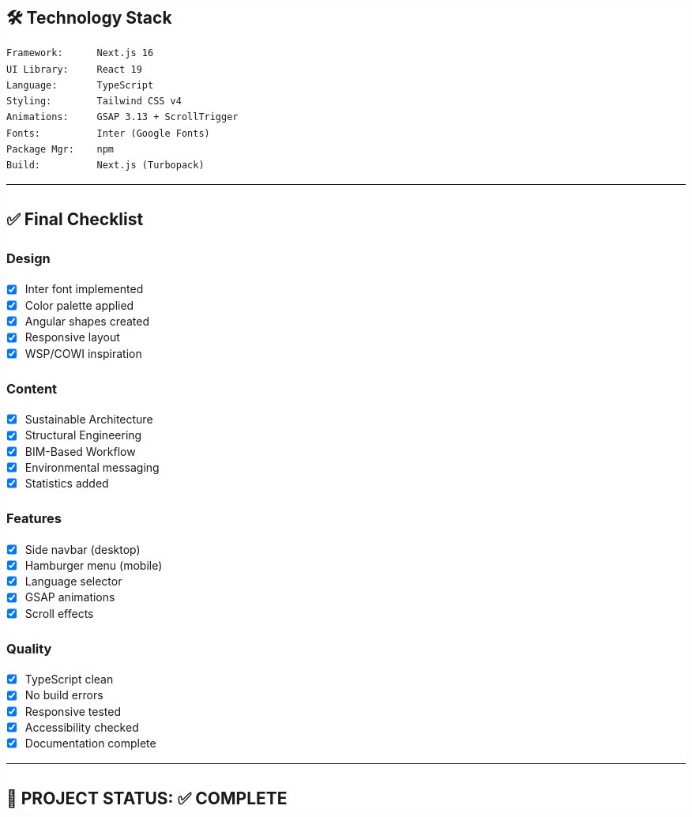 ## 🛠 Technology Stack

```
Framework:      Next.js 16
UI Library:     React 19
Language:       TypeScript
Styling:        Tailwind CSS v4
Animations:     GSAP 3.13 + ScrollTrigger
Fonts:          Inter (Google Fonts)
Package Mgr:    npm
Build:          Next.js (Turbopack)
```

---

## ✅ Final Checklist

### Design
- [x] Inter font implemented
- [x] Color palette applied
- [x] Angular shapes created
- [x] Responsive layout
- [x] WSP/COWI inspiration

### Content
- [x] Sustainable Architecture
- [x] Structural Engineering
- [x] BIM-Based Workflow
- [x] Environmental messaging
- [x] Statistics added

### Features
- [x] Side navbar (desktop)
- [x] Hamburger menu (mobile)
- [x] Language selector
- [x] GSAP animations
- [x] Scroll effects

### Quality
- [x] TypeScript clean
- [x] No build errors
- [x] Responsive tested
- [x] Accessibility checked
- [x] Documentation complete

---

## 🎉 PROJECT STATUS: ✅ COMPLETE
